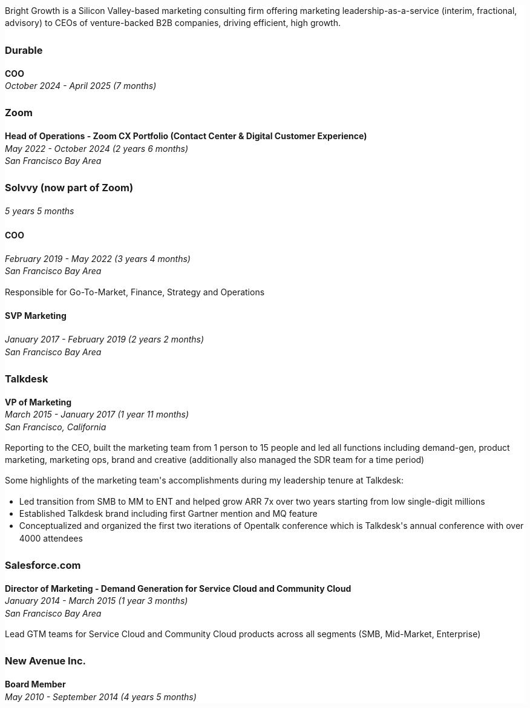 Bright Growth is a Silicon Valley-based marketing consulting firm offering marketing leadership-as-a-service (interim, fractional, advisory) to CEOs of venture-backed B2B companies, driving efficient, high growth.

### Durable
**COO**  
*October 2024 - April 2025 (7 months)*

### Zoom
**Head of Operations - Zoom CX Portfolio (Contact Center & Digital Customer Experience)**  
*May 2022 - October 2024 (2 years 6 months)*  
*San Francisco Bay Area*

### Solvvy (now part of Zoom)
*5 years 5 months*

#### COO
*February 2019 - May 2022 (3 years 4 months)*  
*San Francisco Bay Area*

Responsible for Go-To-Market, Finance, Strategy and Operations

#### SVP Marketing
*January 2017 - February 2019 (2 years 2 months)*  
*San Francisco Bay Area*

### Talkdesk
**VP of Marketing**  
*March 2015 - January 2017 (1 year 11 months)*  
*San Francisco, California*

Reporting to the CEO, built the marketing team from 1 person to 15 people and led all functions including demand-gen, product marketing, marketing ops, brand and creative (additionally also managed the SDR team for a time period)

Some highlights of the marketing team's accomplishments during my leadership tenure at Talkdesk:

- Led transition from SMB to MM to ENT and helped grow ARR 7x over two years starting from low single-digit millions
- Established Talkdesk brand including first Gartner mention and MQ feature
- Conceptualized and organized the first two iterations of Opentalk conference which is Talkdesk's annual conference with over 4000 attendees

### Salesforce.com
**Director of Marketing - Demand Generation for Service Cloud and Community Cloud**  
*January 2014 - March 2015 (1 year 3 months)*  
*San Francisco Bay Area*

Lead GTM teams for Service Cloud and Community Cloud products across all segments (SMB, Mid-Market, Enterprise)

### New Avenue Inc.
**Board Member**  
*May 2010 - September 2014 (4 years 5 months)*
